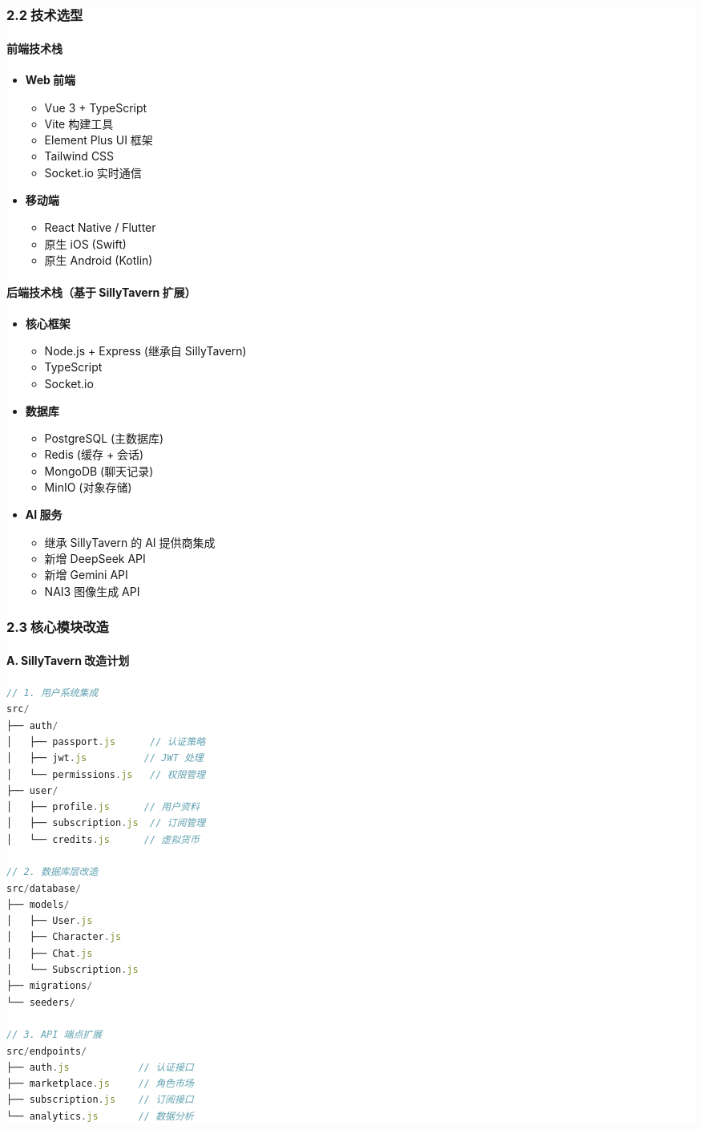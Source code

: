 ### 2.2 技术选型

#### 前端技术栈
- **Web 前端**
  - Vue 3 + TypeScript
  - Vite 构建工具
  - Element Plus UI 框架
  - Tailwind CSS
  - Socket.io 实时通信
  
- **移动端**
  - React Native / Flutter
  - 原生 iOS (Swift)
  - 原生 Android (Kotlin)

#### 后端技术栈（基于 SillyTavern 扩展）
- **核心框架**
  - Node.js + Express (继承自 SillyTavern)
  - TypeScript
  - Socket.io
  
- **数据库**
  - PostgreSQL (主数据库)
  - Redis (缓存 + 会话)
  - MongoDB (聊天记录)
  - MinIO (对象存储)

- **AI 服务**
  - 继承 SillyTavern 的 AI 提供商集成
  - 新增 DeepSeek API
  - 新增 Gemini API
  - NAI3 图像生成 API

### 2.3 核心模块改造

#### A. SillyTavern 改造计划

```javascript
// 1. 用户系统集成
src/
├── auth/
│   ├── passport.js      // 认证策略
│   ├── jwt.js          // JWT 处理
│   └── permissions.js   // 权限管理
├── user/
│   ├── profile.js      // 用户资料
│   ├── subscription.js  // 订阅管理
│   └── credits.js      // 虚拟货币

// 2. 数据库层改造
src/database/
├── models/
│   ├── User.js
│   ├── Character.js
│   ├── Chat.js
│   └── Subscription.js
├── migrations/
└── seeders/

// 3. API 端点扩展
src/endpoints/
├── auth.js            // 认证接口
├── marketplace.js     // 角色市场
├── subscription.js    // 订阅接口
└── analytics.js       // 数据分析
```